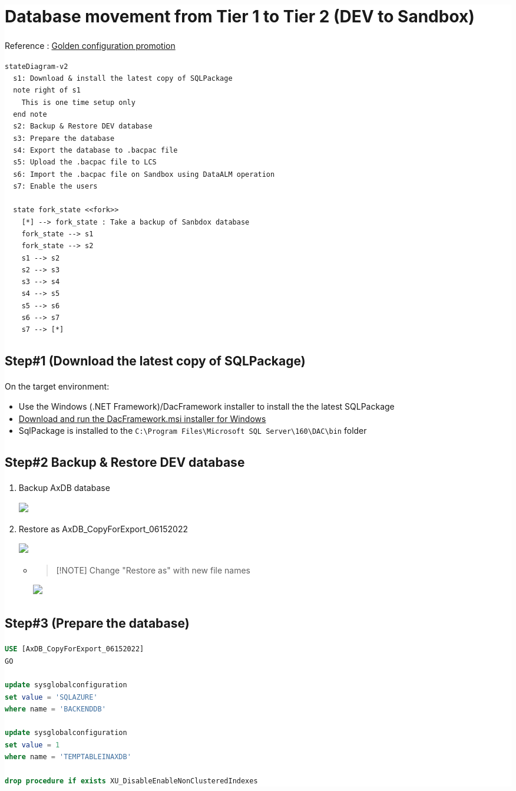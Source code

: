 # Database movement from Tier 1 to Tier 2 (DEV to Sandbox)
Reference : [Golden configuration promotion](https://docs.microsoft.com/en-us/dynamics365/fin-ops-core/dev-itpro/database/dbmovement-scenario-exportuat)

```mermaid
stateDiagram-v2
  s1: Download & install the latest copy of SQLPackage
  note right of s1
    This is one time setup only
  end note
  s2: Backup & Restore DEV database
  s3: Prepare the database
  s4: Export the database to .bacpac file
  s5: Upload the .bacpac file to LCS
  s6: Import the .bacpac file on Sandbox using DataALM operation
  s7: Enable the users

  state fork_state <<fork>>
    [*] --> fork_state : Take a backup of Sanbdox database
    fork_state --> s1
    fork_state --> s2
    s1 --> s2
    s2 --> s3
    s3 --> s4
    s4 --> s5
    s5 --> s6
    s6 --> s7
    s7 --> [*]
```
## Step#1 (Download the latest copy of SQLPackage)
On the target environment:
- Use the Windows (.NET Framework)/DacFramework installer to install the the latest SQLPackage
 - [Download and run the DacFramework.msi installer for Windows](https://aka.ms/dacfx-msi)
- SqlPackage is installed to the ```C:\Program Files\Microsoft SQL Server\160\DAC\bin``` folder

## Step#2 Backup & Restore DEV database
1. Backup AxDB database
    
    <img src="https://user-images.githubusercontent.com/1909329/173927519-51cf3fbf-b01f-4822-95a6-7cacd7960bfa.png" width="750">
1. Restore as AxDB_CopyForExport_06152022

    <img src="https://user-images.githubusercontent.com/1909329/173933534-448a2f56-27e2-45e5-9949-34ba6765cb7e.png" width="700">
    
    - > [!NOTE] Change "Restore as" with new file names
      
      <img src="https://user-images.githubusercontent.com/1909329/173933729-07ac8b76-16e7-4b1e-aff4-a320a22291f0.png" width="600">

## Step#3 (Prepare the database)
```sql
USE [AxDB_CopyForExport_06152022]
GO

update sysglobalconfiguration
set value = 'SQLAZURE'
where name = 'BACKENDDB'

update sysglobalconfiguration
set value = 1
where name = 'TEMPTABLEINAXDB'

drop procedure if exists XU_DisableEnableNonClusteredIndexes
```